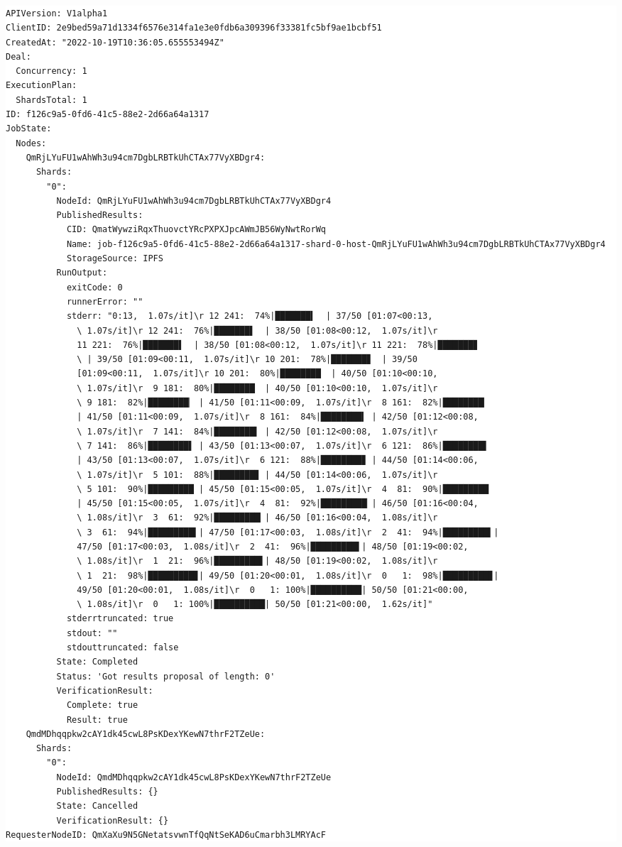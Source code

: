     APIVersion: V1alpha1
    ClientID: 2e9bed59a71d1334f6576e314fa1e3e0fdb6a309396f33381fc5bf9ae1bcbf51
    CreatedAt: "2022-10-19T10:36:05.655553494Z"
    Deal:
      Concurrency: 1
    ExecutionPlan:
      ShardsTotal: 1
    ID: f126c9a5-0fd6-41c5-88e2-2d66a64a1317
    JobState:
      Nodes:
        QmRjLYuFU1wAhWh3u94cm7DgbLRBTkUhCTAx77VyXBDgr4:
          Shards:
            "0":
              NodeId: QmRjLYuFU1wAhWh3u94cm7DgbLRBTkUhCTAx77VyXBDgr4
              PublishedResults:
                CID: QmatWywziRqxThuovctYRcPXPXJpcAWmJB56WyNwtRorWq
                Name: job-f126c9a5-0fd6-41c5-88e2-2d66a64a1317-shard-0-host-QmRjLYuFU1wAhWh3u94cm7DgbLRBTkUhCTAx77VyXBDgr4
                StorageSource: IPFS
              RunOutput:
                exitCode: 0
                runnerError: ""
                stderr: "0:13,  1.07s/it]\r 12 241:  74%|███████▍  | 37/50 [01:07<00:13,
                  \ 1.07s/it]\r 12 241:  76%|███████▌  | 38/50 [01:08<00:12,  1.07s/it]\r
                  11 221:  76%|███████▌  | 38/50 [01:08<00:12,  1.07s/it]\r 11 221:  78%|███████▊
                  \ | 39/50 [01:09<00:11,  1.07s/it]\r 10 201:  78%|███████▊  | 39/50
                  [01:09<00:11,  1.07s/it]\r 10 201:  80%|████████  | 40/50 [01:10<00:10,
                  \ 1.07s/it]\r  9 181:  80%|████████  | 40/50 [01:10<00:10,  1.07s/it]\r
                  \ 9 181:  82%|████████▏ | 41/50 [01:11<00:09,  1.07s/it]\r  8 161:  82%|████████▏
                  | 41/50 [01:11<00:09,  1.07s/it]\r  8 161:  84%|████████▍ | 42/50 [01:12<00:08,
                  \ 1.07s/it]\r  7 141:  84%|████████▍ | 42/50 [01:12<00:08,  1.07s/it]\r
                  \ 7 141:  86%|████████▌ | 43/50 [01:13<00:07,  1.07s/it]\r  6 121:  86%|████████▌
                  | 43/50 [01:13<00:07,  1.07s/it]\r  6 121:  88%|████████▊ | 44/50 [01:14<00:06,
                  \ 1.07s/it]\r  5 101:  88%|████████▊ | 44/50 [01:14<00:06,  1.07s/it]\r
                  \ 5 101:  90%|█████████ | 45/50 [01:15<00:05,  1.07s/it]\r  4  81:  90%|█████████
                  | 45/50 [01:15<00:05,  1.07s/it]\r  4  81:  92%|█████████▏| 46/50 [01:16<00:04,
                  \ 1.08s/it]\r  3  61:  92%|█████████▏| 46/50 [01:16<00:04,  1.08s/it]\r
                  \ 3  61:  94%|█████████▍| 47/50 [01:17<00:03,  1.08s/it]\r  2  41:  94%|█████████▍|
                  47/50 [01:17<00:03,  1.08s/it]\r  2  41:  96%|█████████▌| 48/50 [01:19<00:02,
                  \ 1.08s/it]\r  1  21:  96%|█████████▌| 48/50 [01:19<00:02,  1.08s/it]\r
                  \ 1  21:  98%|█████████▊| 49/50 [01:20<00:01,  1.08s/it]\r  0   1:  98%|█████████▊|
                  49/50 [01:20<00:01,  1.08s/it]\r  0   1: 100%|██████████| 50/50 [01:21<00:00,
                  \ 1.08s/it]\r  0   1: 100%|██████████| 50/50 [01:21<00:00,  1.62s/it]"
                stderrtruncated: true
                stdout: ""
                stdouttruncated: false
              State: Completed
              Status: 'Got results proposal of length: 0'
              VerificationResult:
                Complete: true
                Result: true
        QmdMDhqqpkw2cAY1dk45cwL8PsKDexYKewN7thrF2TZeUe:
          Shards:
            "0":
              NodeId: QmdMDhqqpkw2cAY1dk45cwL8PsKDexYKewN7thrF2TZeUe
              PublishedResults: {}
              State: Cancelled
              VerificationResult: {}
    RequesterNodeID: QmXaXu9N5GNetatsvwnTfQqNtSeKAD6uCmarbh3LMRYAcF